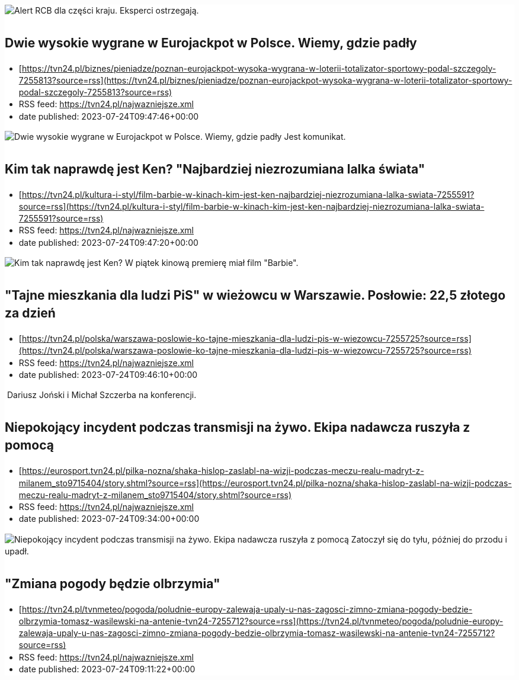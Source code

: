 <img alt="Alert RCB dla części kraju. " src="https://tvn24.pl/najnowsze/cdn-zdjecie-a0zzin-rcb-7255834/alternates/LANDSCAPE_1280" />
    Eksperci ostrzegają.

## Dwie wysokie wygrane w Eurojackpot w Polsce. Wiemy, gdzie padły
 - [https://tvn24.pl/biznes/pieniadze/poznan-eurojackpot-wysoka-wygrana-w-loterii-totalizator-sportowy-podal-szczegoly-7255813?source=rss](https://tvn24.pl/biznes/pieniadze/poznan-eurojackpot-wysoka-wygrana-w-loterii-totalizator-sportowy-podal-szczegoly-7255813?source=rss)
 - RSS feed: https://tvn24.pl/najwazniejsze.xml
 - date published: 2023-07-24T09:47:46+00:00

<img alt="Dwie wysokie wygrane w Eurojackpot w Polsce. Wiemy, gdzie padły" src="https://tvn24.pl/najnowsze/cdn-zdjecie-2ma8pl-shutterstock1669343347-6146724/alternates/LANDSCAPE_1280" />
    Jest komunikat.

## Kim tak naprawdę jest Ken? "Najbardziej niezrozumiana lalka świata"
 - [https://tvn24.pl/kultura-i-styl/film-barbie-w-kinach-kim-jest-ken-najbardziej-niezrozumiana-lalka-swiata-7255591?source=rss](https://tvn24.pl/kultura-i-styl/film-barbie-w-kinach-kim-jest-ken-najbardziej-niezrozumiana-lalka-swiata-7255591?source=rss)
 - RSS feed: https://tvn24.pl/najwazniejsze.xml
 - date published: 2023-07-24T09:47:20+00:00

<img alt="Kim tak naprawdę jest Ken? " src="https://tvn24.pl/najnowsze/cdn-zdjecie-mgubpf-barbie-w-rez-grety-gerwig-7246108/alternates/LANDSCAPE_1280" />
    W piątek kinową premierę miał film "Barbie".

## "Tajne mieszkania dla ludzi PiS" w wieżowcu w Warszawie. Posłowie: 22,5 złotego za dzień
 - [https://tvn24.pl/polska/warszawa-poslowie-ko-tajne-mieszkania-dla-ludzi-pis-w-wiezowcu-7255725?source=rss](https://tvn24.pl/polska/warszawa-poslowie-ko-tajne-mieszkania-dla-ludzi-pis-w-wiezowcu-7255725?source=rss)
 - RSS feed: https://tvn24.pl/najwazniejsze.xml
 - date published: 2023-07-24T09:46:10+00:00

<img alt="" src="https://tvn24.pl/najnowsze/cdn-zdjecie-6xk90i-jonski-szczerba-7255683/alternates/LANDSCAPE_1280" />
    Dariusz Joński i Michał Szczerba na konferencji.

## Niepokojący incydent podczas transmisji na żywo. Ekipa nadawcza ruszyła z pomocą
 - [https://eurosport.tvn24.pl/pilka-nozna/shaka-hislop-zaslabl-na-wizji-podczas-meczu-realu-madryt-z-milanem_sto9715404/story.shtml?source=rss](https://eurosport.tvn24.pl/pilka-nozna/shaka-hislop-zaslabl-na-wizji-podczas-meczu-realu-madryt-z-milanem_sto9715404/story.shtml?source=rss)
 - RSS feed: https://tvn24.pl/najwazniejsze.xml
 - date published: 2023-07-24T09:34:00+00:00

<img alt="Niepokojący incydent podczas transmisji na żywo. Ekipa nadawcza ruszyła z pomocą" src="https://tvn24.pl/najnowsze/cdn-zdjecie-5fk4pf-shaka-hislop-zaslabl-na-wizji-7255818/alternates/LANDSCAPE_1280" />
    Zatoczył się do tyłu, później do przodu i upadł.

## "Zmiana pogody będzie olbrzymia"
 - [https://tvn24.pl/tvnmeteo/pogoda/poludnie-europy-zalewaja-upaly-u-nas-zagosci-zimno-zmiana-pogody-bedzie-olbrzymia-tomasz-wasilewski-na-antenie-tvn24-7255712?source=rss](https://tvn24.pl/tvnmeteo/pogoda/poludnie-europy-zalewaja-upaly-u-nas-zagosci-zimno-zmiana-pogody-bedzie-olbrzymia-tomasz-wasilewski-na-antenie-tvn24-7255712?source=rss)
 - RSS feed: https://tvn24.pl/najwazniejsze.xml
 - date published: 2023-07-24T09:11:22+00:00
